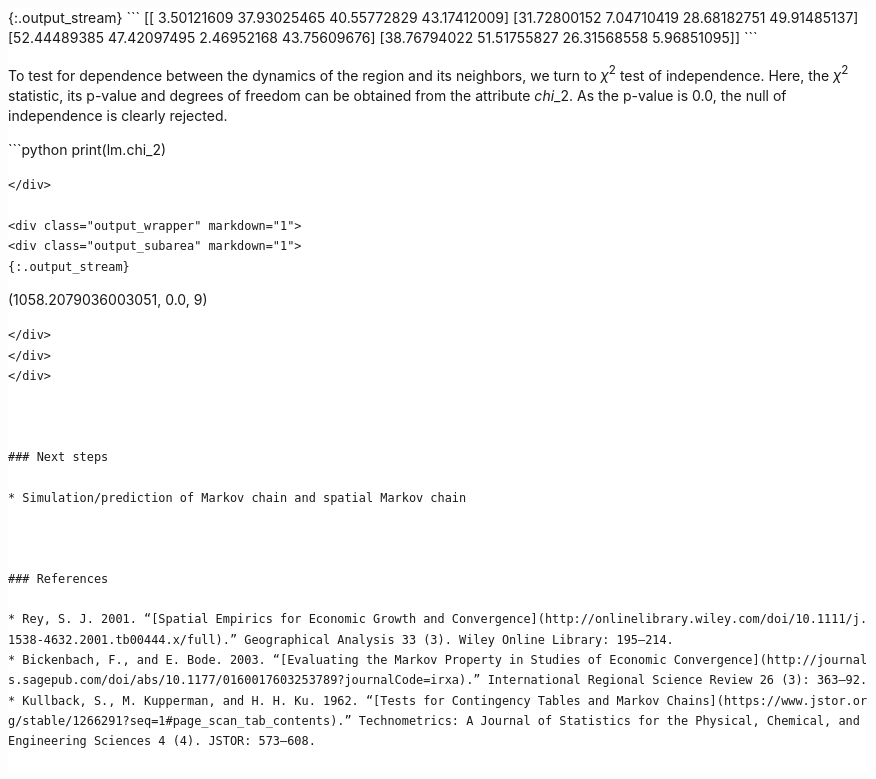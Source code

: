 <div class="output_wrapper" markdown="1">
<div class="output_subarea" markdown="1">
{:.output_stream}
```
[[ 3.50121609 37.93025465 40.55772829 43.17412009]
 [31.72800152  7.04710419 28.68182751 49.91485137]
 [52.44489385 47.42097495  2.46952168 43.75609676]
 [38.76794022 51.51755827 26.31568558  5.96851095]]
```
</div>
</div>
</div>



To test for dependence between the dynamics of the region and its neighbors, we turn to $\chi^2$ test of independence. Here, the $\chi^2$ statistic, its p-value and degrees of freedom can be obtained from the attribute $chi\_2$. As the p-value is 0.0, the null of independence is clearly rejected.



<div markdown="1" class="cell code_cell">
<div class="input_area" markdown="1">
```python
print(lm.chi_2)

```
</div>

<div class="output_wrapper" markdown="1">
<div class="output_subarea" markdown="1">
{:.output_stream}
```
(1058.2079036003051, 0.0, 9)
```
</div>
</div>
</div>



### Next steps

* Simulation/prediction of Markov chain and spatial Markov chain



### References

* Rey, S. J. 2001. “[Spatial Empirics for Economic Growth and Convergence](http://onlinelibrary.wiley.com/doi/10.1111/j.1538-4632.2001.tb00444.x/full).” Geographical Analysis 33 (3). Wiley Online Library: 195–214.
* Bickenbach, F., and E. Bode. 2003. “[Evaluating the Markov Property in Studies of Economic Convergence](http://journals.sagepub.com/doi/abs/10.1177/0160017603253789?journalCode=irxa).” International Regional Science Review 26 (3): 363–92.
* Kullback, S., M. Kupperman, and H. H. Ku. 1962. “[Tests for Contingency Tables and Markov Chains](https://www.jstor.org/stable/1266291?seq=1#page_scan_tab_contents).” Technometrics: A Journal of Statistics for the Physical, Chemical, and Engineering Sciences 4 (4). JSTOR: 573–608.

